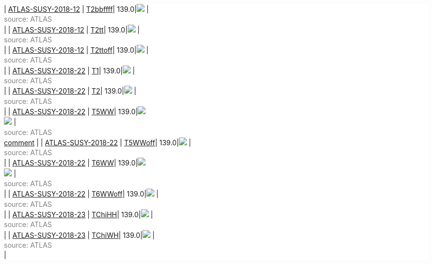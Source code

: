 | [ATLAS-SUSY-2018-12](https://atlas.web.cern.ch/Atlas/GROUPS/PHYSICS/PAPERS/SUSY-2018-12/) | [T2bbffff](SmsDictionary220#T2bbffff)| 139.0|<a href="https://smodels.github.io/validation/220/13TeV/ATLAS/ATLAS-SUSY-2018-12/validation/T2bbffff_2EqMassAx_EqMassBy_pretty.png"><img src="https://smodels.github.io/validation/220/13TeV/ATLAS/ATLAS-SUSY-2018-12/validation/T2bbffff_2EqMassAx_EqMassBy_pretty.png?1489658799" /></a>  |<br><font color='grey'>source: ATLAS</font><br> |
| [ATLAS-SUSY-2018-12](https://atlas.web.cern.ch/Atlas/GROUPS/PHYSICS/PAPERS/SUSY-2018-12/) | [T2tt](SmsDictionary220#T2tt)| 139.0|<a href="https://smodels.github.io/validation/220/13TeV/ATLAS/ATLAS-SUSY-2018-12/validation/T2tt_2EqMassAx_EqMassBy_pretty.png"><img src="https://smodels.github.io/validation/220/13TeV/ATLAS/ATLAS-SUSY-2018-12/validation/T2tt_2EqMassAx_EqMassBy_pretty.png?1489658799" /></a>  |<br><font color='grey'>source: ATLAS</font><br> |
| [ATLAS-SUSY-2018-12](https://atlas.web.cern.ch/Atlas/GROUPS/PHYSICS/PAPERS/SUSY-2018-12/) | [T2ttoff](SmsDictionary220#T2ttoff)| 139.0|<a href="https://smodels.github.io/validation/220/13TeV/ATLAS/ATLAS-SUSY-2018-12/validation/T2ttoff_2EqMassAx_EqMassBy_pretty.png"><img src="https://smodels.github.io/validation/220/13TeV/ATLAS/ATLAS-SUSY-2018-12/validation/T2ttoff_2EqMassAx_EqMassBy_pretty.png?1489658799" /></a>  |<br><font color='grey'>source: ATLAS</font><br> |
| [ATLAS-SUSY-2018-22](https://atlas.web.cern.ch/Atlas/GROUPS/PHYSICS/PAPERS/SUSY-2018-22/) | [T1](SmsDictionary220#T1)| 139.0|<a href="https://smodels.github.io/validation/220/13TeV/ATLAS/ATLAS-SUSY-2018-22/validation/T1_2EqMassAx_EqMassBy_pretty.png"><img src="https://smodels.github.io/validation/220/13TeV/ATLAS/ATLAS-SUSY-2018-22/validation/T1_2EqMassAx_EqMassBy_pretty.png?1489658799" /></a>  |<br><font color='grey'>source: ATLAS</font><br> |
| [ATLAS-SUSY-2018-22](https://atlas.web.cern.ch/Atlas/GROUPS/PHYSICS/PAPERS/SUSY-2018-22/) | [T2](SmsDictionary220#T2)| 139.0|<a href="https://smodels.github.io/validation/220/13TeV/ATLAS/ATLAS-SUSY-2018-22/validation/T2_2EqMassAx_EqMassBy_pretty.png"><img src="https://smodels.github.io/validation/220/13TeV/ATLAS/ATLAS-SUSY-2018-22/validation/T2_2EqMassAx_EqMassBy_pretty.png?1489658799" /></a>  |<br><font color='grey'>source: ATLAS</font><br> |
| [ATLAS-SUSY-2018-22](https://atlas.web.cern.ch/Atlas/GROUPS/PHYSICS/PAPERS/SUSY-2018-22/) | [T5WW](SmsDictionary220#T5WW)| 139.0|<a href="https://smodels.github.io/validation/220/13TeV/ATLAS/ATLAS-SUSY-2018-22/validation/T5WW_2EqMassAx_EqMassB0.5x+0.5y_EqMassCy_pretty.png"><img src="https://smodels.github.io/validation/220/13TeV/ATLAS/ATLAS-SUSY-2018-22/validation/T5WW_2EqMassAx_EqMassB0.5x+0.5y_EqMassCy_pretty.png?1489658799" /></a><BR><a href="https://smodels.github.io/validation/220/13TeV/ATLAS/ATLAS-SUSY-2018-22/validation/T5WW_2EqMassAx_EqMassBy_EqMassC60.0_pretty.png"><img src="https://smodels.github.io/validation/220/13TeV/ATLAS/ATLAS-SUSY-2018-22/validation/T5WW_2EqMassAx_EqMassBy_EqMassC60.0_pretty.png?1489658799" /></a>  |<br><font color='grey'>source: ATLAS</font><br>[comment](https://smodels.github.io/validation/220/13TeV/ATLAS/ATLAS-SUSY-2018-22/validation/T5WW.txt) |
| [ATLAS-SUSY-2018-22](https://atlas.web.cern.ch/Atlas/GROUPS/PHYSICS/PAPERS/SUSY-2018-22/) | [T5WWoff](SmsDictionary220#T5WWoff)| 139.0|<a href="https://smodels.github.io/validation/220/13TeV/ATLAS/ATLAS-SUSY-2018-22/validation/T5WWoff_2EqMassAx_EqMassB0.5x+0.5y_EqMassCy_pretty.png"><img src="https://smodels.github.io/validation/220/13TeV/ATLAS/ATLAS-SUSY-2018-22/validation/T5WWoff_2EqMassAx_EqMassB0.5x+0.5y_EqMassCy_pretty.png?1489658799" /></a>  |<br><font color='grey'>source: ATLAS</font><br> |
| [ATLAS-SUSY-2018-22](https://atlas.web.cern.ch/Atlas/GROUPS/PHYSICS/PAPERS/SUSY-2018-22/) | [T6WW](SmsDictionary220#T6WW)| 139.0|<a href="https://smodels.github.io/validation/220/13TeV/ATLAS/ATLAS-SUSY-2018-22/validation/T6WW_2EqMassAx_EqMassB0.5x+0.5y_EqMassCy_pretty.png"><img src="https://smodels.github.io/validation/220/13TeV/ATLAS/ATLAS-SUSY-2018-22/validation/T6WW_2EqMassAx_EqMassB0.5x+0.5y_EqMassCy_pretty.png?1489658799" /></a><BR><a href="https://smodels.github.io/validation/220/13TeV/ATLAS/ATLAS-SUSY-2018-22/validation/T6WW_2EqMassAx_EqMassBy_EqMassC60.0_pretty.png"><img src="https://smodels.github.io/validation/220/13TeV/ATLAS/ATLAS-SUSY-2018-22/validation/T6WW_2EqMassAx_EqMassBy_EqMassC60.0_pretty.png?1489658799" /></a>  |<br><font color='grey'>source: ATLAS</font><br> |
| [ATLAS-SUSY-2018-22](https://atlas.web.cern.ch/Atlas/GROUPS/PHYSICS/PAPERS/SUSY-2018-22/) | [T6WWoff](SmsDictionary220#T6WWoff)| 139.0|<a href="https://smodels.github.io/validation/220/13TeV/ATLAS/ATLAS-SUSY-2018-22/validation/T6WWoff_2EqMassAx_EqMassB0.5x+0.5y_EqMassCy_pretty.png"><img src="https://smodels.github.io/validation/220/13TeV/ATLAS/ATLAS-SUSY-2018-22/validation/T6WWoff_2EqMassAx_EqMassB0.5x+0.5y_EqMassCy_pretty.png?1489658799" /></a>  |<br><font color='grey'>source: ATLAS</font><br> |
| [ATLAS-SUSY-2018-23](https://atlas.web.cern.ch/Atlas/GROUPS/PHYSICS/PAPERS/SUSY-2018-23/) | [TChiHH](SmsDictionary220#TChiHH)| 139.0|<a href="https://smodels.github.io/validation/220/13TeV/ATLAS/ATLAS-SUSY-2018-23/validation/TChiHH_2EqMassAx_EqMassB0.0.png"><img src="https://smodels.github.io/validation/220/13TeV/ATLAS/ATLAS-SUSY-2018-23/validation/TChiHH_2EqMassAx_EqMassB0.0.png?1489658799" /></a>  |<br><font color='grey'>source: ATLAS</font><br> |
| [ATLAS-SUSY-2018-23](https://atlas.web.cern.ch/Atlas/GROUPS/PHYSICS/PAPERS/SUSY-2018-23/) | [TChiWH](SmsDictionary220#TChiWH)| 139.0|<a href="https://smodels.github.io/validation/220/13TeV/ATLAS/ATLAS-SUSY-2018-23/validation/TChiWH_2EqMassAx_EqMassBy_pretty.png"><img src="https://smodels.github.io/validation/220/13TeV/ATLAS/ATLAS-SUSY-2018-23/validation/TChiWH_2EqMassAx_EqMassBy_pretty.png?1489658799" /></a>  |<br><font color='grey'>source: ATLAS</font><br> |
